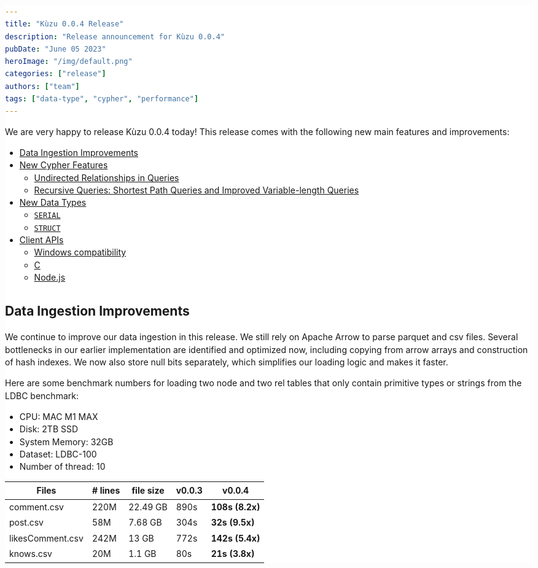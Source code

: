 ```yaml
---
title: "Kùzu 0.0.4 Release"
description: "Release announcement for Kùzu 0.0.4"
pubDate: "June 05 2023"
heroImage: "/img/default.png"
categories: ["release"]
authors: ["team"]
tags: ["data-type", "cypher", "performance"]
---
```


We are very happy to release Kùzu 0.0.4 today! This release comes with the following new main features and improvements:

- [Data Ingestion Improvements](2023-06-05-kuzu-v-0.0.4.md#data-ingestion-improvements)
- [New Cypher Features](2023-06-05-kuzu-v-0.0.4.md#new-cypher-features)
  - [Undirected Relationships in Queries](2023-06-05-kuzu-v-0.0.4.md#undirected-relationships-in-queries)
  - [Recursive Queries: Shortest Path Queries and Improved Variable-length Queries](2023-06-05-kuzu-v-0.0.4.md#recursive-queries-shortest-path-queries-and-improved-variable-length-queries)
- [New Data Types](2023-06-05-kuzu-v-0.0.4.md#new-data-types)
  - [`SERIAL`](2023-06-05-kuzu-v-0.0.4.md#serial)
  - [`STRUCT`](2023-06-05-kuzu-v-0.0.4.md#struct)
- [Client APIs](2023-06-05-kuzu-v-0.0.4.md#client-apis)
  - [Windows compatibility](2023-06-05-kuzu-v-0.0.4.md#windows-compatibility)
  - [C](2023-06-05-kuzu-v-0.0.4.md#c)
  - [Node.js](2023-06-05-kuzu-v-0.0.4.md#nodejs)

## Data Ingestion Improvements
We continue to improve our data ingestion in this release. 
We still rely on Apache Arrow to parse parquet and csv files.
Several bottlenecks in our earlier implementation are identified and optimized now, including copying from arrow arrays and construction of hash indexes.
We now also store null bits separately, which simplifies our loading logic and makes it faster.

Here are some benchmark numbers for loading two node and two rel tables that only contain primitive types or strings from the LDBC benchmark:

- CPU: MAC M1 MAX
- Disk: 2TB SSD
- System Memory: 32GB
- Dataset: LDBC-100
- Number of thread: 10

| Files | # lines | file size | v0.0.3 | v0.0.4
| ----------- | ----------- | ----------- | ----------- | ----------- |
| comment.csv | 220M | 22.49 GB | 890s | **108s (8.2x)** |
| post.csv | 58M | 7.68 GB | 304s | **32s (9.5x)** |
| likesComment.csv | 242M | 13 GB | 772s | **142s (5.4x)** |
| knows.csv | 20M | 1.1 GB | 80s | **21s (3.8x)** |
